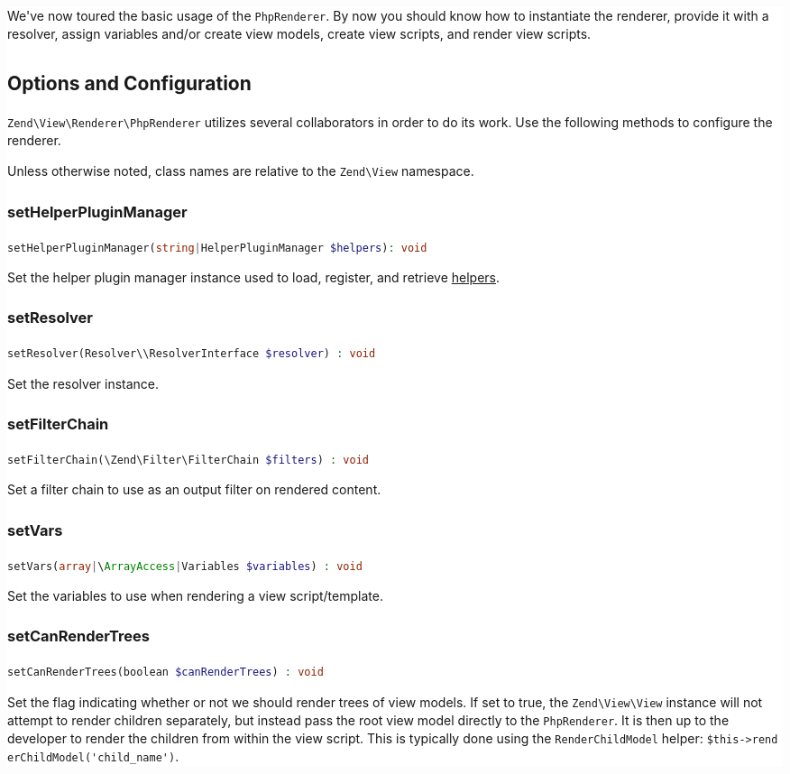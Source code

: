 We've now toured the basic usage of the `PhpRenderer`. By now you should know
how to instantiate the renderer, provide it with a resolver, assign variables
and/or create view models, create view scripts, and render view scripts.

## Options and Configuration

`Zend\View\Renderer\PhpRenderer` utilizes several collaborators in order to do
its work. Use the following methods to configure the renderer.

Unless otherwise noted, class names are relative to the `Zend\View` namespace.

### setHelperPluginManager

```php
setHelperPluginManager(string|HelperPluginManager $helpers): void
```

Set the helper plugin manager instance used to load, register, and retrieve
[helpers](helpers/intro.md).

### setResolver

```php
setResolver(Resolver\\ResolverInterface $resolver) : void
```

Set the resolver instance.

### setFilterChain

```php
setFilterChain(\Zend\Filter\FilterChain $filters) : void
```

Set a filter chain to use as an output filter on rendered content.

### setVars

```php
setVars(array|\ArrayAccess|Variables $variables) : void
```

Set the variables to use when rendering a view script/template.

### setCanRenderTrees

```php
setCanRenderTrees(boolean $canRenderTrees) : void
```

Set the flag indicating whether or not we should render trees of view models. If
set to true, the `Zend\View\View` instance will not attempt to render children
separately, but instead pass the root view model directly to the `PhpRenderer`.
It is then up to the developer to render the children from within the view
script. This is typically done using the `RenderChildModel` helper:
`$this->renderChildModel('child_name')`.
